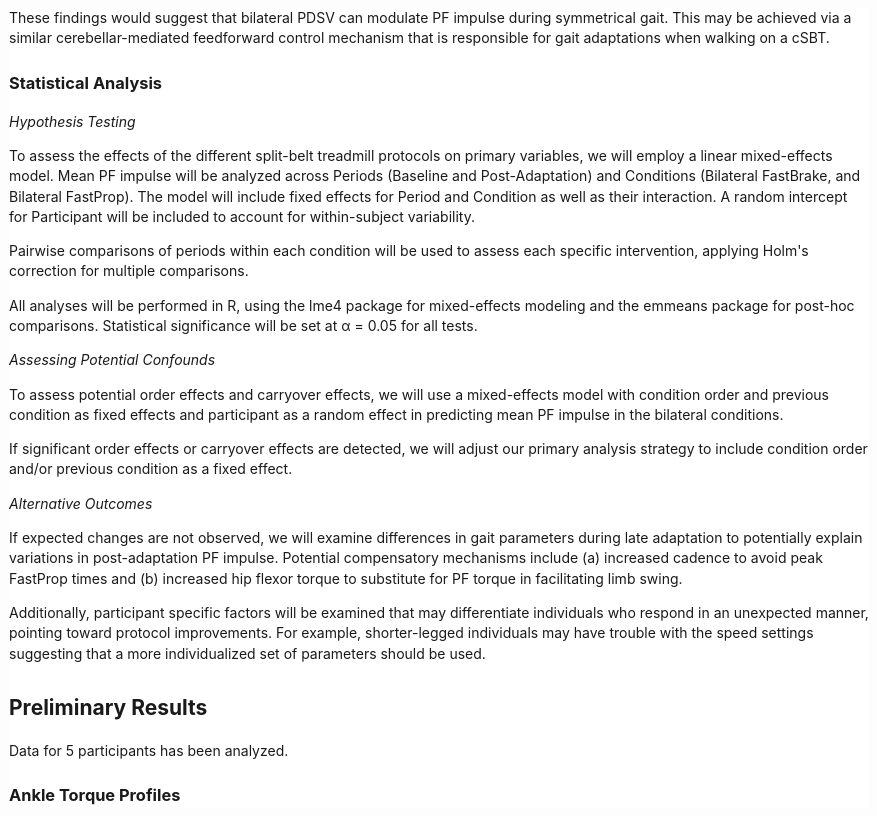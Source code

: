 These findings would suggest that bilateral PDSV can modulate PF impulse
during symmetrical gait. This may be achieved via a similar
cerebellar-mediated feedforward control mechanism that is responsible
for gait adaptations when walking on a cSBT.

### Statistical Analysis

*Hypothesis Testing*

To assess the effects of the different split-belt treadmill protocols on
primary variables, we will employ a linear mixed-effects model. Mean PF
impulse will be analyzed across Periods (Baseline and Post-Adaptation)
and Conditions (Bilateral FastBrake, and Bilateral FastProp). The model
will include fixed effects for Period and Condition as well as their
interaction. A random intercept for Participant will be included to
account for within-subject variability.

Pairwise comparisons of periods within each condition will be used to
assess each specific intervention, applying Holm\'s correction for
multiple comparisons.

All analyses will be performed in R, using the lme4 package for
mixed-effects modeling and the emmeans package for post-hoc comparisons.
Statistical significance will be set at α = 0.05 for all tests.

*Assessing Potential Confounds*

To assess potential order effects and carryover effects, we will use a
mixed-effects model with condition order and previous condition as fixed
effects and participant as a random effect in predicting mean PF impulse
in the bilateral conditions.

If significant order effects or carryover effects are detected, we will
adjust our primary analysis strategy to include condition order and/or
previous condition as a fixed effect.

*Alternative Outcomes*

If expected changes are not observed, we will examine differences in
gait parameters during late adaptation to potentially explain variations
in post-adaptation PF impulse. Potential compensatory mechanisms include
(a) increased cadence to avoid peak FastProp times and (b) increased hip
flexor torque to substitute for PF torque in facilitating limb swing.

Additionally, participant specific factors will be examined that may
differentiate individuals who respond in an unexpected manner, pointing
toward protocol improvements. For example, shorter-legged individuals
may have trouble with the speed settings suggesting that a more
individualized set of parameters should be used.

Preliminary Results
-------------------

Data for 5 participants has been analyzed.

### Ankle Torque Profiles
